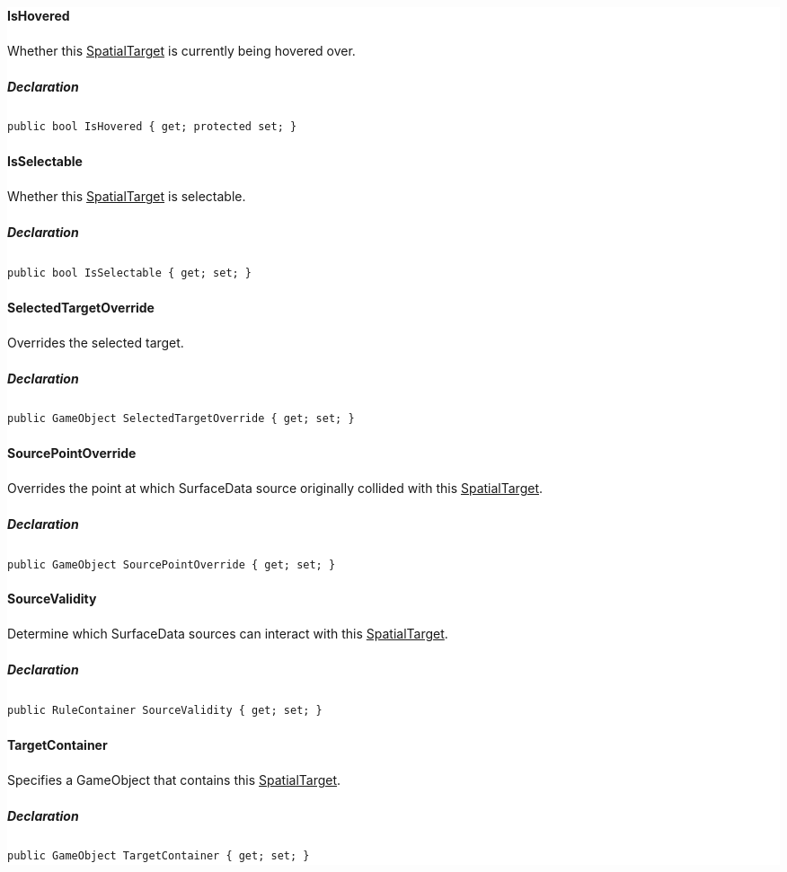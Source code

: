 #### IsHovered

Whether this [SpatialTarget] is currently being hovered over.

##### Declaration

```
public bool IsHovered { get; protected set; }
```

#### IsSelectable

Whether this [SpatialTarget] is selectable.

##### Declaration

```
public bool IsSelectable { get; set; }
```

#### SelectedTargetOverride

Overrides the selected target.

##### Declaration

```
public GameObject SelectedTargetOverride { get; set; }
```

#### SourcePointOverride

Overrides the point at which SurfaceData source originally collided with this [SpatialTarget].

##### Declaration

```
public GameObject SourcePointOverride { get; set; }
```

#### SourceValidity

Determine which SurfaceData sources can interact with this [SpatialTarget].

##### Declaration

```
public RuleContainer SourceValidity { get; set; }
```

#### TargetContainer

Specifies a GameObject that contains this [SpatialTarget].

##### Declaration

```
public GameObject TargetContainer { get; set; }
```


[Tilia.Indicators.SpatialTargets]: README.md
[SpatialTarget.SurfaceDataUnityEvent]: SpatialTarget.SurfaceDataUnityEvent.md
[HoveringElements]: SpatialTarget.md#HoveringElements
[Select(SurfaceData)]: SpatialTarget.md#Select_SurfaceData_
[FirstEntered]: SpatialTarget.md#FirstEntered
[Entered]: SpatialTarget.md#Entered
[Exited]: SpatialTarget.md#Exited
[LastExited]: SpatialTarget.md#LastExited
[Activated]: SpatialTarget.md#Activated
[SpatialTarget]: SpatialTarget.md
[SpatialTargetDispatcher]: SpatialTargetDispatcher.md
[Inheritance]: #Inheritance
[Namespace]: #Namespace
[Syntax]: #Syntax
[Fields]: #Fields
[Activated]: #Activated
[Deactivated]: #Deactivated
[Entered]: #Entered
[Exited]: #Exited
[FirstEntered]: #FirstEntered
[hoverHit]: #hoverHit
[LastExited]: #LastExited
[selectedPayload]: #selectedPayload
[Properties]: #Properties
[ActivatingDispatcher]: #ActivatingDispatcher
[ApplySelectedTargetProperties]: #ApplySelectedTargetProperties
[DeactivateDelay]: #DeactivateDelay
[DeactivateOtherSpatialTargetsOnActivated]: #DeactivateOtherSpatialTargetsOnActivated
[DeactivateSelfOnActivated]: #DeactivateSelfOnActivated
[ExitAllHoveringOnActivated]: #ExitAllHoveringOnActivated
[HoveringElements]: #HoveringElements
[IsActivated]: #IsActivated
[IsHovered]: #IsHovered
[IsSelectable]: #IsSelectable
[SelectedTargetOverride]: #SelectedTargetOverride
[SourcePointOverride]: #SourcePointOverride
[SourceValidity]: #SourceValidity
[TargetContainer]: #TargetContainer
[Methods]: #Methods
[CreateHoverPayload(SurfaceData)]: #CreateHoverPayloadSurfaceData
[CreateSelectedPayload(SurfaceData)]: #CreateSelectedPayloadSurfaceData
[Deselect(Boolean)]: #DeselectBoolean
[DoDeselect()]: #DoDeselect
[DoDeselect(Boolean)]: #DoDeselectBoolean
[DoEnter(SurfaceData)]: #DoEnterSurfaceData
[DoExit(SurfaceData)]: #DoExitSurfaceData
[DoSelect(SurfaceData)]: #DoSelectSurfaceData
[DoSelect(SpatialTargetDispatcher, SurfaceData)]: #DoSelectSpatialTargetDispatcher-SurfaceData
[Enter(SurfaceData)]: #EnterSurfaceData
[Exit(SurfaceData)]: #ExitSurfaceData
[IsValidData(SurfaceData, Boolean)]: #IsValidDataSurfaceData-Boolean
[Select(SurfaceData)]: #SelectSurfaceData
[Select(SpatialTargetDispatcher, SurfaceData)]: #SelectSpatialTargetDispatcher-SurfaceData